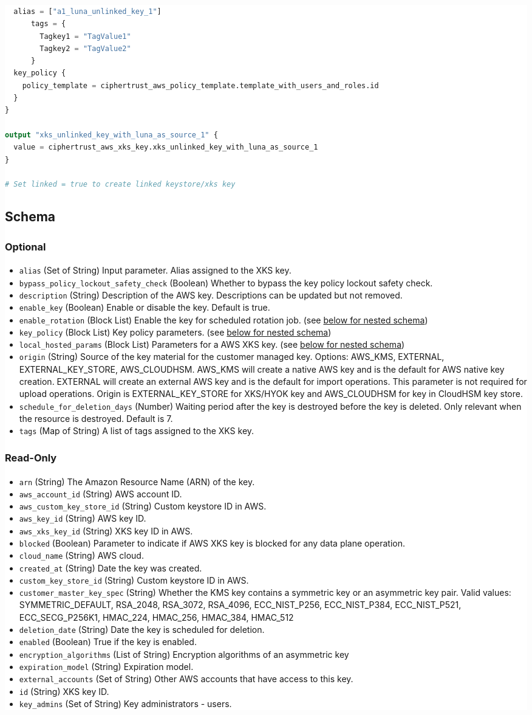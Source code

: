 ```terraform
  alias = ["a1_luna_unlinked_key_1"]
      tags = {
        Tagkey1 = "TagValue1"
        Tagkey2 = "TagValue2"
      }
  key_policy {
    policy_template = ciphertrust_aws_policy_template.template_with_users_and_roles.id
  }
}

output "xks_unlinked_key_with_luna_as_source_1" {
  value = ciphertrust_aws_xks_key.xks_unlinked_key_with_luna_as_source_1
}

# Set linked = true to create linked keystore/xks key
```


## Schema

### Optional

- `alias` (Set of String) Input parameter. Alias assigned to the XKS key.
- `bypass_policy_lockout_safety_check` (Boolean) Whether to bypass the key policy lockout safety check.
- `description` (String) Description of the AWS key. Descriptions can be updated but not removed.
- `enable_key` (Boolean) Enable or disable the key. Default is true.
- `enable_rotation` (Block List) Enable the key for scheduled rotation job. (see [below for nested schema](#nestedblock--enable_rotation))
- `key_policy` (Block List) Key policy parameters. (see [below for nested schema](#nestedblock--key_policy))
- `local_hosted_params` (Block List) Parameters for a AWS XKS key. (see [below for nested schema](#nestedblock--local_hosted_params))
- `origin` (String) Source of the key material for the customer managed key.  Options: AWS_KMS, EXTERNAL, EXTERNAL_KEY_STORE, AWS_CLOUDHSM. AWS_KMS will create a native AWS key and is the default for AWS native key creation. EXTERNAL will create an external AWS key and is the default for import operations. This parameter is not required for upload operations. Origin is EXTERNAL_KEY_STORE for XKS/HYOK key and AWS_CLOUDHSM for key in CloudHSM key store.
- `schedule_for_deletion_days` (Number) Waiting period after the key is destroyed before the key is deleted. Only relevant when the resource is destroyed. Default is 7.
- `tags` (Map of String) A list of tags assigned to the XKS key.

### Read-Only

- `arn` (String) The Amazon Resource Name (ARN) of the key.
- `aws_account_id` (String) AWS account ID.
- `aws_custom_key_store_id` (String) Custom keystore ID in AWS.
- `aws_key_id` (String) AWS key ID.
- `aws_xks_key_id` (String) XKS key ID in AWS.
- `blocked` (Boolean) Parameter to indicate if AWS XKS key is blocked for any data plane operation.
- `cloud_name` (String) AWS cloud.
- `created_at` (String) Date the key was created.
- `custom_key_store_id` (String) Custom keystore ID in AWS.
- `customer_master_key_spec` (String) Whether the KMS key contains a symmetric key or an asymmetric key pair. Valid values: SYMMETRIC_DEFAULT, RSA_2048, RSA_3072, RSA_4096, ECC_NIST_P256, ECC_NIST_P384, ECC_NIST_P521, ECC_SECG_P256K1, HMAC_224, HMAC_256, HMAC_384, HMAC_512
- `deletion_date` (String) Date the key is scheduled for deletion.
- `enabled` (Boolean) True if the key is enabled.
- `encryption_algorithms` (List of String) Encryption algorithms of an asymmetric key
- `expiration_model` (String) Expiration model.
- `external_accounts` (Set of String) Other AWS accounts that have access to this key.
- `id` (String) XKS key ID.
- `key_admins` (Set of String) Key administrators - users.